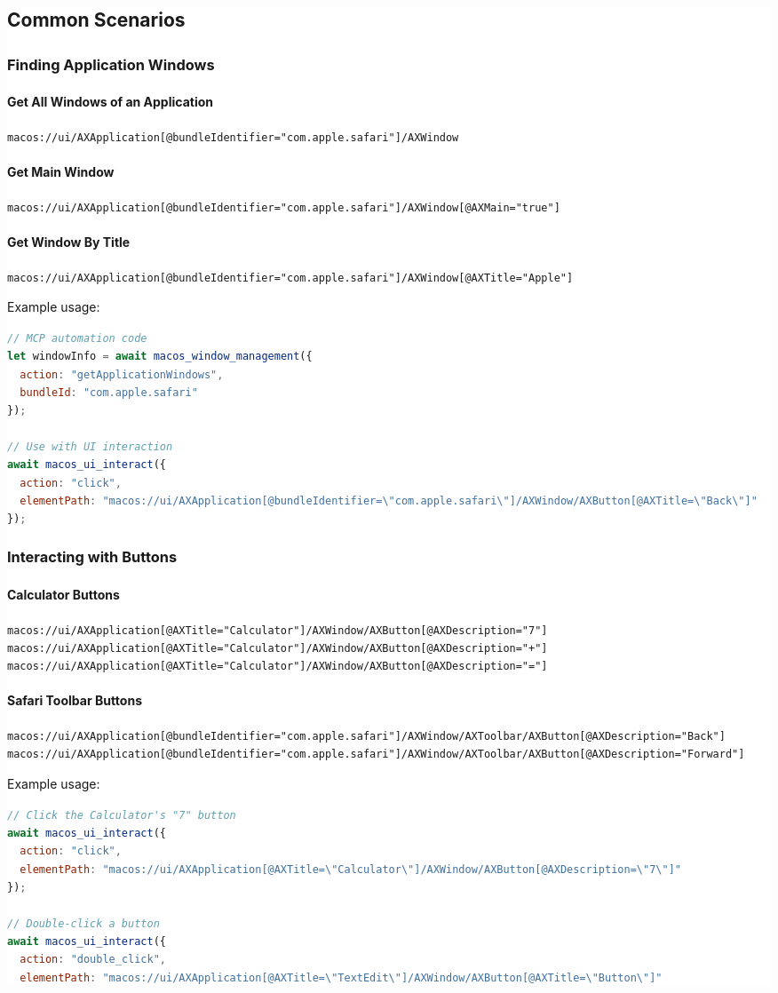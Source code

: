 ## Common Scenarios

### Finding Application Windows

#### Get All Windows of an Application
```
macos://ui/AXApplication[@bundleIdentifier="com.apple.safari"]/AXWindow
```

#### Get Main Window
```
macos://ui/AXApplication[@bundleIdentifier="com.apple.safari"]/AXWindow[@AXMain="true"]
```

#### Get Window By Title
```
macos://ui/AXApplication[@bundleIdentifier="com.apple.safari"]/AXWindow[@AXTitle="Apple"]
```

Example usage:
```javascript
// MCP automation code
let windowInfo = await macos_window_management({
  action: "getApplicationWindows",
  bundleId: "com.apple.safari"
});

// Use with UI interaction
await macos_ui_interact({
  action: "click",
  elementPath: "macos://ui/AXApplication[@bundleIdentifier=\"com.apple.safari\"]/AXWindow/AXButton[@AXTitle=\"Back\"]"
});
```

### Interacting with Buttons

#### Calculator Buttons
```
macos://ui/AXApplication[@AXTitle="Calculator"]/AXWindow/AXButton[@AXDescription="7"]
macos://ui/AXApplication[@AXTitle="Calculator"]/AXWindow/AXButton[@AXDescription="+"]
macos://ui/AXApplication[@AXTitle="Calculator"]/AXWindow/AXButton[@AXDescription="="]
```

#### Safari Toolbar Buttons
```
macos://ui/AXApplication[@bundleIdentifier="com.apple.safari"]/AXWindow/AXToolbar/AXButton[@AXDescription="Back"]
macos://ui/AXApplication[@bundleIdentifier="com.apple.safari"]/AXWindow/AXToolbar/AXButton[@AXDescription="Forward"]
```

Example usage:
```javascript
// Click the Calculator's "7" button
await macos_ui_interact({
  action: "click",
  elementPath: "macos://ui/AXApplication[@AXTitle=\"Calculator\"]/AXWindow/AXButton[@AXDescription=\"7\"]"
});

// Double-click a button
await macos_ui_interact({
  action: "double_click",
  elementPath: "macos://ui/AXApplication[@AXTitle=\"TextEdit\"]/AXWindow/AXButton[@AXTitle=\"Button\"]"
```